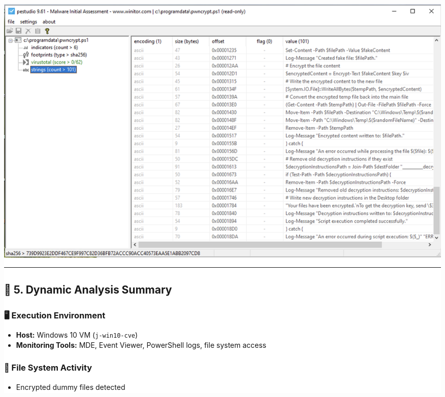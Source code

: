 ![screenshot](screenshots/10-pestudio5.png)

---

## 🚀 5. Dynamic Analysis Summary

### 🖥️ Execution Environment
- **Host:** Windows 10 VM (`j-win10-cve`)
- **Monitoring Tools:** MDE, Event Viewer, PowerShell logs, file system access

### 📂 File System Activity
- Encrypted dummy files detected 